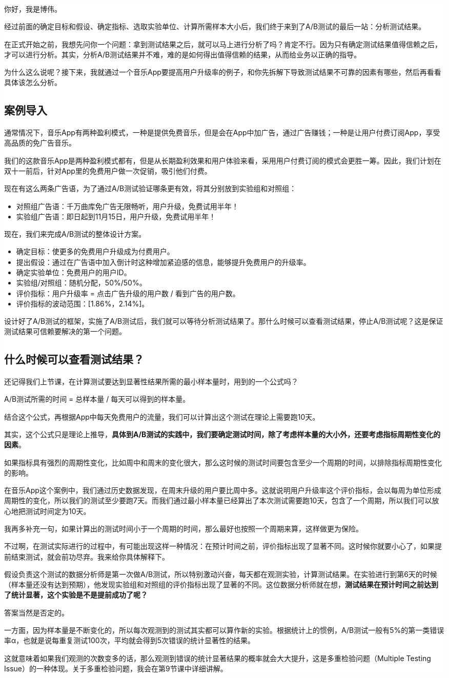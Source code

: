 你好，我是博伟。

经过前面的确定目标和假设、确定指标、选取实验单位、计算所需样本大小后，我们终于来到了A/B测试的最后一站：分析测试结果。

在正式开始之前，我想先问你一个问题：拿到测试结果之后，就可以马上进行分析了吗？肯定不行。因为只有确定测试结果值得信赖之后，才可以进行分析。其实，分析A/B测试结果并不难，难的是如何得出值得信赖的结果，从而给业务以正确的指导。

为什么这么说呢？接下来，我就通过一个音乐App要提高用户升级率的例子，和你先拆解下导致测试结果不可靠的因素有哪些，然后再看看具体该怎么分析。

## 案例导入

通常情况下，音乐App有两种盈利模式，一种是提供免费音乐，但是会在App中加广告，通过广告赚钱；一种是让用户付费订阅App，享受高品质的免广告音乐。

我们的这款音乐App是两种盈利模式都有，但是从长期盈利效果和用户体验来看，采用用户付费订阅的模式会更胜一筹。因此，我们计划在双十一前后，针对App里的免费用户做一次促销，吸引他们付费。

现在有这么两条广告语，为了通过A/B测试验证哪条更有效，将其分别放到实验组和对照组：

- 对照组广告语：千万曲库免广告无限畅听，用户升级，免费试用半年！
- 实验组广告语：即日起到11月15日，用户升级，免费试用半年！

现在，我们来完成A/B测试的整体设计方案。

- 确定目标：使更多的免费用户升级成为付费用户。
- 提出假设：通过在广告语中加入倒计时这种增加紧迫感的信息，能够提升免费用户的升级率。
- 确定实验单位：免费用户的用户ID。
- 实验组/对照组：随机分配，50%/50%。
- 评价指标：用户升级率 = 点击广告升级的用户数 / 看到广告的用户数。
- 评价指标的波动范围：\[1.86%，2.14%]。

设计好了A/B测试的框架，实施了A/B测试后，我们就可以等待分析测试结果了。那什么时候可以查看测试结果，停止A/B测试呢？这是保证测试结果可信赖要解决的第一个问题。

## **什么时候可以查看测试结果？**

还记得我们上节课，在计算测试要达到显著性结果所需的最小样本量时，用到的一个公式吗？

A/B测试所需的时间 = 总样本量 / 每天可以得到的样本量。

结合这个公式，再根据App中每天免费用户的流量，我们可以计算出这个测试在理论上需要跑10天。

其实，这个公式只是理论上推导，**具体到A/B测试的实践中，我们要确定测试时间，除了考虑样本量的大小外，还要考虑指标周期性变化的因素**。

如果指标具有强烈的周期性变化，比如周中和周末的变化很大，那么这时候的测试时间要包含至少一个周期的时间，以排除指标周期性变化的影响。

在音乐App这个案例中，我们通过历史数据发现，在周末升级的用户要比周中多。这就说明用户升级率这个评价指标，会以每周为单位形成周期性的变化，所以我们的测试至少要跑7天。而我们通过最小样本量已经算出了本次测试需要跑10天，包含了一个周期，所以我们可以放心地把测试时间定为10天。

我再多补充一句，如果计算出的测试时间小于一个周期的时间，那么最好也按照一个周期来算，这样做更为保险。

不过啊，在测试实际进行的过程中，有可能出现这样一种情况：在预计时间之前，评价指标出现了显著不同。这时候你就要小心了，如果提前结束测试，就会前功尽弃。我来给你具体解释下。

假设负责这个测试的数据分析师是第一次做A/B测试，所以特别激动兴奋，每天都在观测实验，计算测试结果。在实验进行到第6天的时候（样本量还没有达到预期），他发现实验组和对照组的评价指标出现了显著的不同。这位数据分析师就在想，**测试结果在预计时间之前达到了统计显著，这个实验是不是提前成功了呢？**

答案当然是否定的。

一方面，因为样本量是不断变化的，所以每次观测到的测试其实都可以算作新的实验。根据统计上的惯例，A/B测试一般有5%的第一类错误率α，也就是说每重复测试100次，平均就会得到5次错误的统计显著性的结果。

这就意味着如果我们观测的次数变多的话，那么观测到错误的统计显著结果的概率就会大大提升，这是多重检验问题（Multiple Testing Issue）的一种体现。关于多重检验问题，我会在第9节课中详细讲解。
